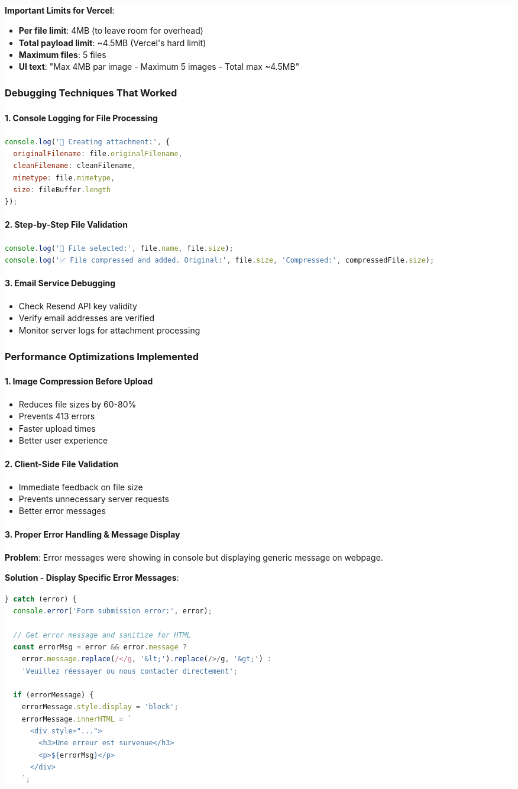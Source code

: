 **Important Limits for Vercel**:
- **Per file limit**: 4MB (to leave room for overhead)
- **Total payload limit**: ~4.5MB (Vercel's hard limit)
- **Maximum files**: 5 files
- **UI text**: "Max 4MB par image - Maximum 5 images - Total max ~4.5MB"

### Debugging Techniques That Worked

#### 1. Console Logging for File Processing
```javascript
console.log('📎 Creating attachment:', {
  originalFilename: file.originalFilename,
  cleanFilename: cleanFilename,
  mimetype: file.mimetype,
  size: fileBuffer.length
});
```

#### 2. Step-by-Step File Validation
```javascript
console.log('📄 File selected:', file.name, file.size);
console.log('✅ File compressed and added. Original:', file.size, 'Compressed:', compressedFile.size);
```

#### 3. Email Service Debugging
- Check Resend API key validity
- Verify email addresses are verified
- Monitor server logs for attachment processing

### Performance Optimizations Implemented

#### 1. Image Compression Before Upload
- Reduces file sizes by 60-80%
- Prevents 413 errors
- Faster upload times
- Better user experience

#### 2. Client-Side File Validation
- Immediate feedback on file size
- Prevents unnecessary server requests
- Better error messages

#### 3. Proper Error Handling & Message Display

**Problem**: Error messages were showing in console but displaying generic message on webpage.

**Solution - Display Specific Error Messages**:
```javascript
} catch (error) {
  console.error('Form submission error:', error);
  
  // Get error message and sanitize for HTML
  const errorMsg = error && error.message ? 
    error.message.replace(/</g, '&lt;').replace(/>/g, '&gt;') : 
    'Veuillez réessayer ou nous contacter directement';
  
  if (errorMessage) {
    errorMessage.style.display = 'block';
    errorMessage.innerHTML = `
      <div style="...">
        <h3>Une erreur est survenue</h3>
        <p>${errorMsg}</p>
      </div>
    `;
```